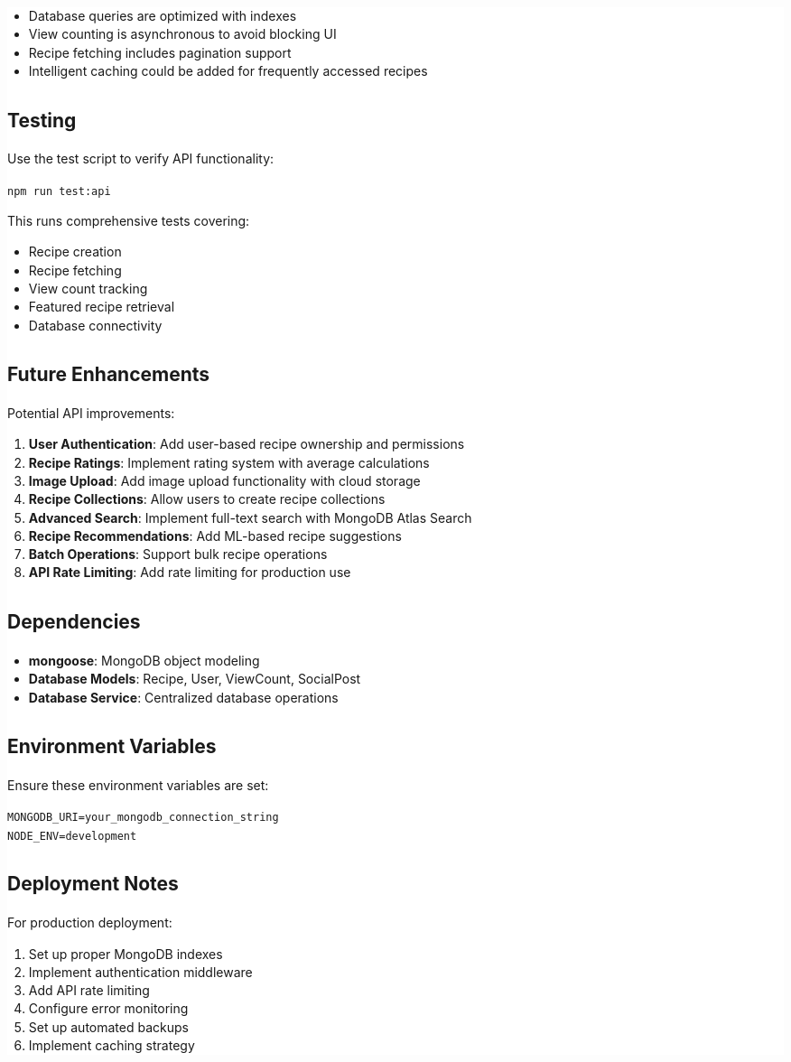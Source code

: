 - Database queries are optimized with indexes
- View counting is asynchronous to avoid blocking UI
- Recipe fetching includes pagination support
- Intelligent caching could be added for frequently accessed recipes

## Testing

Use the test script to verify API functionality:

```bash
npm run test:api
```

This runs comprehensive tests covering:
- Recipe creation
- Recipe fetching
- View count tracking
- Featured recipe retrieval
- Database connectivity

## Future Enhancements

Potential API improvements:

1. **User Authentication**: Add user-based recipe ownership and permissions
2. **Recipe Ratings**: Implement rating system with average calculations
3. **Image Upload**: Add image upload functionality with cloud storage
4. **Recipe Collections**: Allow users to create recipe collections
5. **Advanced Search**: Implement full-text search with MongoDB Atlas Search
6. **Recipe Recommendations**: Add ML-based recipe suggestions
7. **Batch Operations**: Support bulk recipe operations
8. **API Rate Limiting**: Add rate limiting for production use

## Dependencies

- **mongoose**: MongoDB object modeling
- **Database Models**: Recipe, User, ViewCount, SocialPost
- **Database Service**: Centralized database operations

## Environment Variables

Ensure these environment variables are set:

```
MONGODB_URI=your_mongodb_connection_string
NODE_ENV=development
```

## Deployment Notes

For production deployment:

1. Set up proper MongoDB indexes
2. Implement authentication middleware
3. Add API rate limiting
4. Configure error monitoring
5. Set up automated backups
6. Implement caching strategy